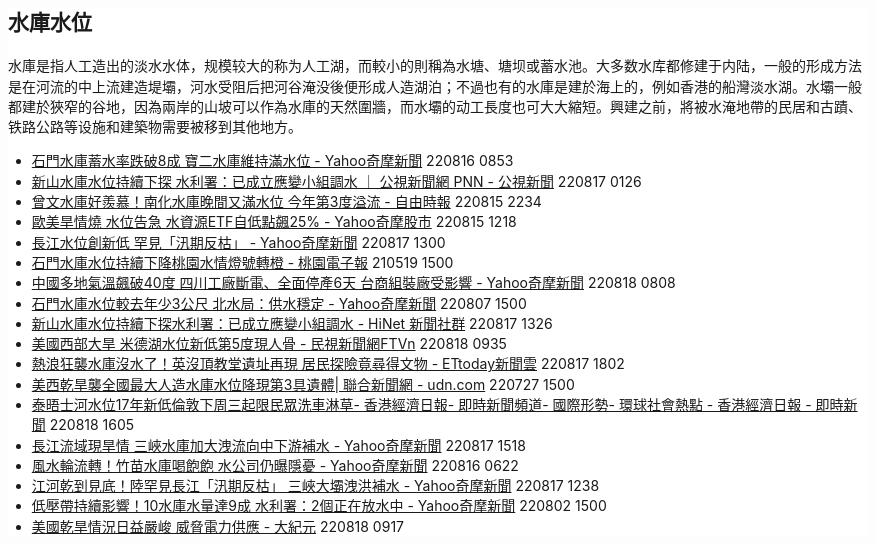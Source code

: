 
## 水庫水位

水庫是指人工造出的淡水水体，规模较大的称为人工湖，而較小的則稱為水塘、塘坝或蓄水池。大多数水库都修建于内陆，一般的形成方法是在河流的中上流建造堤壩，河水受阻后把河谷淹没後便形成人造湖泊；不過也有的水庫是建於海上的，例如香港的船灣淡水湖。水壩一般都建於狹窄的谷地，因為兩岸的山坡可以作為水庫的天然圍牆，而水壩的动工長度也可大大縮短。興建之前，將被水淹地帶的民居和古蹟、铁路公路等设施和建築物需要被移到其他地方。
- [石門水庫蓄水率跌破8成 寶二水庫維持滿水位 - Yahoo奇摩新聞](https://tw.news.yahoo.com/%E7%9F%B3%E9%96%80%E6%B0%B4%E5%BA%AB%E8%93%84%E6%B0%B4%E7%8E%87%E8%B7%8C%E7%A0%B48%E6%88%90-%E5%AF%B6%E4%BA%8C%E6%B0%B4%E5%BA%AB%E7%B6%AD%E6%8C%81%E6%BB%BF%E6%B0%B4%E4%BD%8D-003536204.html "石門水庫蓄水率跌破8成 寶二水庫維持滿水位 - Yahoo奇摩新聞") 220816 0853
- [新山水庫水位持續下探 水利署：已成立應變小組調水 ｜ 公視新聞網 PNN - 公視新聞](https://news.pts.org.tw/article/595471 "新山水庫水位持續下探 水利署：已成立應變小組調水 ｜ 公視新聞網 PNN - 公視新聞") 220817 0126
- [曾文水庫好羨慕！南化水庫晚間又滿水位 今年第3度溢流 - 自由時報](https://news.ltn.com.tw/news/life/breakingnews/4026361 "曾文水庫好羨慕！南化水庫晚間又滿水位 今年第3度溢流 - 自由時報") 220815 2234
- [歐美旱情燒 水位告急 水資源ETF自低點飆25% - Yahoo奇摩股市](https://tw.stock.yahoo.com/news/%E6%AD%90%E7%BE%8E%E6%97%B1%E6%83%85%E7%87%92-%E6%B0%B4%E4%BD%8D%E5%91%8A%E6%80%A5-%E6%B0%B4%E8%B3%87%E6%BA%90etf%E8%87%AA%E4%BD%8E%E9%BB%9E%E9%A3%8625-030500535.html "歐美旱情燒 水位告急 水資源ETF自低點飆25% - Yahoo奇摩股市") 220815 1218
- [長江水位創新低 罕見「汛期反枯」 - Yahoo奇摩新聞](https://tw.news.yahoo.com/%E9%95%B7%E6%B1%9F%E6%B0%B4%E4%BD%8D%E5%89%B5%E6%96%B0%E4%BD%8E-%E7%BD%95%E8%A6%8B-%E6%B1%9B%E6%9C%9F%E5%8F%8D%E6%9E%AF-040501100.html "長江水位創新低 罕見「汛期反枯」 - Yahoo奇摩新聞") 220817 1300
- [石門水庫水位持續下降桃園水情燈號轉橙 - 桃園電子報](https://tyenews.com/2021/05/260180/ "石門水庫水位持續下降桃園水情燈號轉橙 - 桃園電子報") 210519 1500
- [中國多地氣溫飆破40度 四川工廠斷電、全面停產6天 台商組裝廠受影響 - Yahoo奇摩新聞](https://tw.news.yahoo.com/%E4%B8%AD%E5%9C%8B%E5%A4%9A%E5%9C%B0%E6%B0%A3%E6%BA%AB%E9%A3%86%E7%A0%B440%E5%BA%A6-%E5%9B%9B%E5%B7%9D%E5%B7%A5%E5%BB%A0%E6%96%B7%E9%9B%BB-%E5%85%A8%E9%9D%A2%E5%81%9C%E7%94%A26%E5%A4%A9-%E5%8F%B0%E5%95%86%E7%B5%84%E8%A3%9D%E5%BB%A0%E5%8F%97%E5%BD%B1%E9%9F%BF-000134224.html "中國多地氣溫飆破40度 四川工廠斷電、全面停產6天 台商組裝廠受影響 - Yahoo奇摩新聞") 220818 0808
- [石門水庫水位較去年少3公尺 北水局：供水穩定 - Yahoo奇摩新聞](https://tw.news.yahoo.com/%E7%9F%B3%E9%96%80%E6%B0%B4%E5%BA%AB%E6%B0%B4%E4%BD%8D%E8%BC%83%E5%8E%BB%E5%B9%B4%E5%B0%913%E5%85%AC%E5%B0%BA-%E5%8C%97%E6%B0%B4%E5%B1%80-%E4%BE%9B%E6%B0%B4%E7%A9%A9%E5%AE%9A-013147502.html "石門水庫水位較去年少3公尺 北水局：供水穩定 - Yahoo奇摩新聞") 220807 1500
- [新山水庫水位持續下探水利署：已成立應變小組調水 - HiNet 新聞社群](https://times.hinet.net/news/24085148 "新山水庫水位持續下探水利署：已成立應變小組調水 - HiNet 新聞社群") 220817 1326
- [美國西部大旱 米德湖水位新低第5度現人骨 - 民視新聞網FTVn](https://www.ftvnews.com.tw/news/detail/2022818I02M1 "美國西部大旱 米德湖水位新低第5度現人骨 - 民視新聞網FTVn") 220818 0935
- [熱浪狂襲水庫沒水了！英沒頂教堂遺址再現 居民探險竟尋得文物 - ETtoday新聞雲](https://www.ettoday.net/news/20220817/2318543.htm "熱浪狂襲水庫沒水了！英沒頂教堂遺址再現 居民探險竟尋得文物 - ETtoday新聞雲") 220817 1802
- [美西乾旱襲全國最大人造水庫水位降現第3具遺體| 聯合新聞網 - udn.com](https://udn.com/news/story/6813/6492880 "美西乾旱襲全國最大人造水庫水位降現第3具遺體| 聯合新聞網 - udn.com") 220727 1500
- [泰晤士河水位17年新低倫敦下周三起限民眾洗車淋草- 香港經濟日報- 即時新聞頻道- 國際形勢- 環球社會熱點 - 香港經濟日報 - 即時新聞](https://inews.hket.com/article/3331226/%E6%B3%B0%E6%99%A4%E5%A3%AB%E6%B2%B3%E6%B0%B4%E4%BD%8D17%E5%B9%B4%E6%96%B0%E4%BD%8E%20%E5%80%AB%E6%95%A6%E4%B8%8B%E5%91%A8%E4%B8%89%E8%B5%B7%E9%99%90%E6%B0%91%E7%9C%BE%E6%B4%97%E8%BB%8A%E6%B7%8B%E8%8D%89 "泰晤士河水位17年新低倫敦下周三起限民眾洗車淋草- 香港經濟日報- 即時新聞頻道- 國際形勢- 環球社會熱點 - 香港經濟日報 - 即時新聞") 220818 1605
- [長江流域現旱情 三峽水庫加大洩流向中下游補水 - Yahoo奇摩新聞](https://tw.news.yahoo.com/%E9%95%B7%E6%B1%9F%E6%B5%81%E5%9F%9F%E7%8F%BE%E6%97%B1%E6%83%85-%E4%B8%89%E5%B3%BD%E6%B0%B4%E5%BA%AB%E5%8A%A0%E5%A4%A7%E6%B4%A9%E6%B5%81%E5%90%91%E4%B8%AD%E4%B8%8B%E6%B8%B8%E8%A3%9C%E6%B0%B4-071814798.html "長江流域現旱情 三峽水庫加大洩流向中下游補水 - Yahoo奇摩新聞") 220817 1518
- [風水輪流轉！竹苗水庫喝飽飽 水公司仍曝隱憂 - Yahoo奇摩新聞](https://tw.news.yahoo.com/%E9%A2%A8%E6%B0%B4%E8%BC%AA%E6%B5%81%E8%BD%89-%E7%AB%B9%E8%8B%97%E6%B0%B4%E5%BA%AB%E5%96%9D%E9%A3%BD%E9%A3%BD-%E6%B0%B4%E5%85%AC%E5%8F%B8%E4%BB%8D%E6%9B%9D%E9%9A%B1%E6%86%82-222208290.html "風水輪流轉！竹苗水庫喝飽飽 水公司仍曝隱憂 - Yahoo奇摩新聞") 220816 0622
- [江河乾到見底！陸罕見長江「汛期反枯」 三峽大壩洩洪補水 - Yahoo奇摩新聞](https://tw.news.yahoo.com/%E6%B1%9F%E6%B2%B3%E4%B9%BE%E5%88%B0%E8%A6%8B%E5%BA%95-%E9%99%B8%E7%BD%95%E8%A6%8B%E9%95%B7%E6%B1%9F-%E6%B1%9B%E6%9C%9F%E5%8F%8D%E6%9E%AF-%E4%B8%89%E5%B3%BD%E5%A4%A7%E5%A3%A9%E6%B4%A9%E6%B4%AA%E8%A3%9C%E6%B0%B4-043125054.html "江河乾到見底！陸罕見長江「汛期反枯」 三峽大壩洩洪補水 - Yahoo奇摩新聞") 220817 1238
- [低壓帶持續影響！10水庫水量達9成 水利署：2個正在放水中 - Yahoo奇摩新聞](https://tw.news.yahoo.com/%E4%BD%8E%E5%A3%93%E5%B8%B6%E6%8C%81%E7%BA%8C%E5%BD%B1%E9%9F%BF-10%E6%B0%B4%E5%BA%AB%E6%B0%B4%E9%87%8F%E9%81%949%E6%88%90-%E6%B0%B4%E5%88%A9%E7%BD%B2-2%E5%80%8B%E6%AD%A3%E5%9C%A8%E6%94%BE%E6%B0%B4%E4%B8%AD-031701058.html "低壓帶持續影響！10水庫水量達9成 水利署：2個正在放水中 - Yahoo奇摩新聞") 220802 1500
- [美國乾旱情況日益嚴峻 威脅電力供應 - 大紀元](https://www.epochtimes.com/b5/22/8/17/n13804833.htm "美國乾旱情況日益嚴峻 威脅電力供應 - 大紀元") 220818 0917